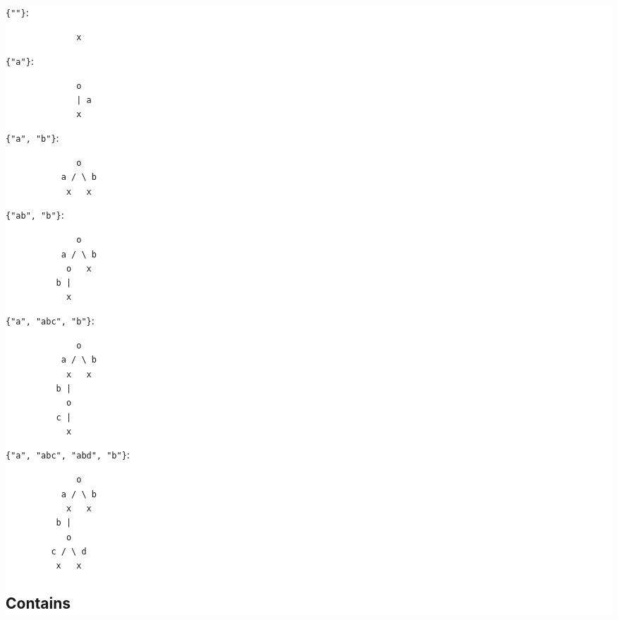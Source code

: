 `{""}`:

```
              x
```

`{"a"}`:

```
              o
              | a
              x
```

`{"a", "b"}`:

```
              o
           a / \ b
            x   x
```

`{"ab", "b"}`:

```
              o
           a / \ b
            o   x
          b |
            x
```

`{"a", "abc", "b"}`:

```
              o
           a / \ b
            x   x
          b |
            o
          c |
            x
```

`{"a", "abc", "abd", "b"}`:

```
              o
           a / \ b
            x   x
          b |
            o
         c / \ d
          x   x
```

## Contains
